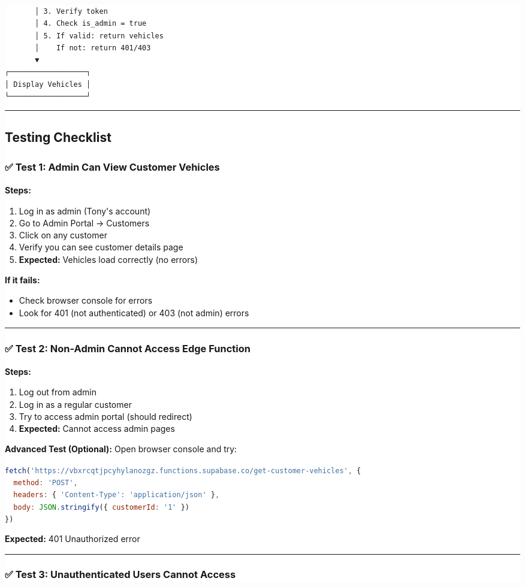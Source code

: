 ```
       │ 3. Verify token
       │ 4. Check is_admin = true
       │ 5. If valid: return vehicles
       │    If not: return 401/403
       ▼
┌──────────────────┐
│ Display Vehicles │
└──────────────────┘
```

---

## Testing Checklist

### ✅ Test 1: Admin Can View Customer Vehicles

**Steps:**
1. Log in as admin (Tony's account)
2. Go to Admin Portal → Customers
3. Click on any customer
4. Verify you can see customer details page
5. **Expected:** Vehicles load correctly (no errors)

**If it fails:**
- Check browser console for errors
- Look for 401 (not authenticated) or 403 (not admin) errors

---

### ✅ Test 2: Non-Admin Cannot Access Edge Function

**Steps:**
1. Log out from admin
2. Log in as a regular customer
3. Try to access admin portal (should redirect)
4. **Expected:** Cannot access admin pages

**Advanced Test (Optional):**
Open browser console and try:
```javascript
fetch('https://vbxrcqtjpcyhylanozgz.functions.supabase.co/get-customer-vehicles', {
  method: 'POST',
  headers: { 'Content-Type': 'application/json' },
  body: JSON.stringify({ customerId: '1' })
})
```
**Expected:** 401 Unauthorized error

---

### ✅ Test 3: Unauthenticated Users Cannot Access
